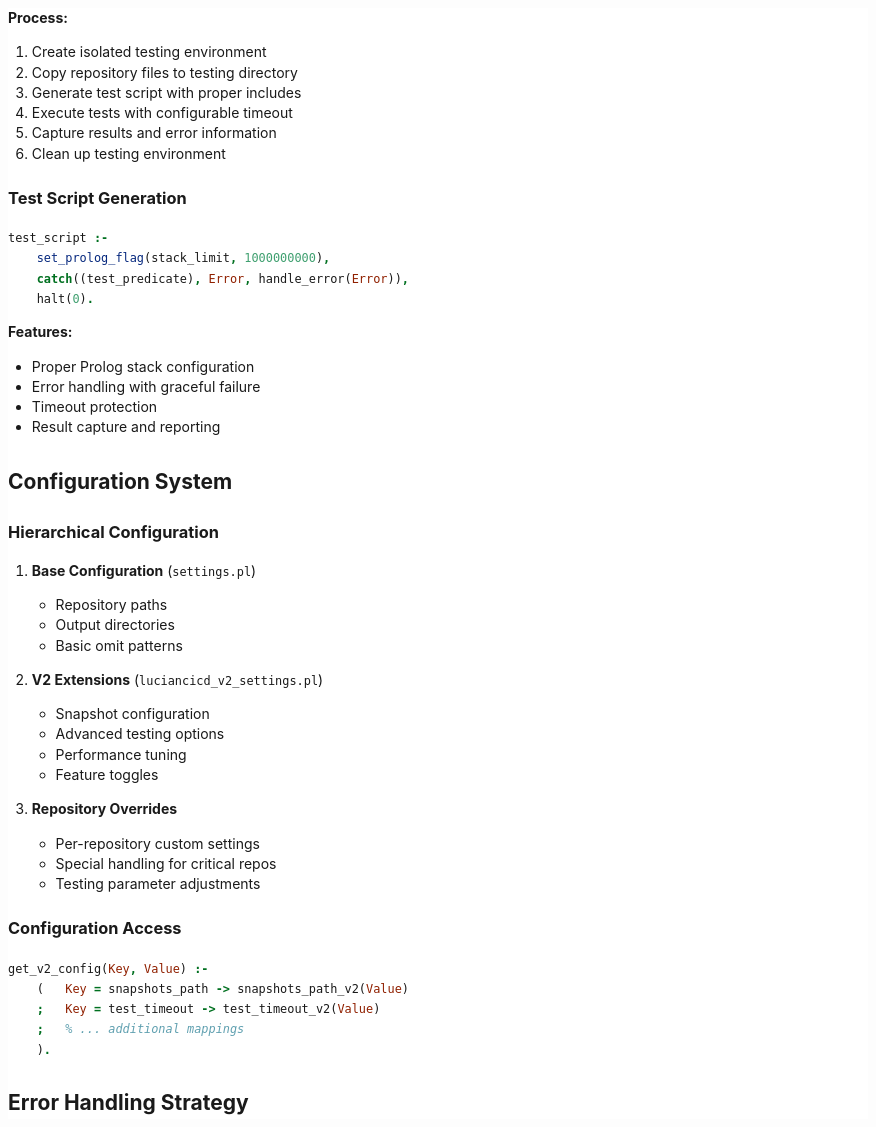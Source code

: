 **Process:**
1. Create isolated testing environment
2. Copy repository files to testing directory
3. Generate test script with proper includes
4. Execute tests with configurable timeout
5. Capture results and error information
6. Clean up testing environment

### Test Script Generation
```prolog
test_script :-
    set_prolog_flag(stack_limit, 1000000000),
    catch((test_predicate), Error, handle_error(Error)),
    halt(0).
```

**Features:**
- Proper Prolog stack configuration
- Error handling with graceful failure
- Timeout protection
- Result capture and reporting

## Configuration System

### Hierarchical Configuration
1. **Base Configuration** (`settings.pl`)
   - Repository paths
   - Output directories  
   - Basic omit patterns

2. **V2 Extensions** (`luciancicd_v2_settings.pl`)
   - Snapshot configuration
   - Advanced testing options
   - Performance tuning
   - Feature toggles

3. **Repository Overrides**
   - Per-repository custom settings
   - Special handling for critical repos
   - Testing parameter adjustments

### Configuration Access
```prolog
get_v2_config(Key, Value) :-
    (   Key = snapshots_path -> snapshots_path_v2(Value)
    ;   Key = test_timeout -> test_timeout_v2(Value)
    ;   % ... additional mappings
    ).
```

## Error Handling Strategy
